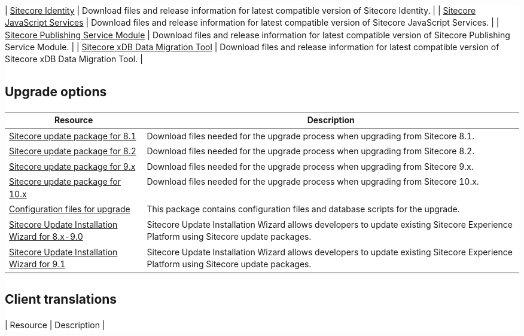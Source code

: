 | [Sitecore Identity](/downloads/Sitecore_Identity/5x/Sitecore_Identity_501)                                                                                                            | Download files and release information for latest compatible version of Sitecore Identity.                                     |
| [Sitecore JavaScript Services](/downloads/Sitecore_JavaScript_Services/150/Sitecore_JavaScript_Services_1501)                                                                         | Download files and release information for latest compatible version of Sitecore JavaScript Services.                          |
| [Sitecore Publishing Service Module](/downloads/Sitecore_Publishing_Service_Module/10x/Sitecore_Publishing_Service_Module_1000)                                                       | Download files and release information for latest compatible version of Sitecore Publishing Service Module.                    |
| [Sitecore xDB Data Migration Tool](/downloads/Sitecore_xDB_Data_Migration_Tool/5x/xDB_Data_Migration_Tool_500)                                                                        | Download files and release information for latest compatible version of Sitecore xDB Data Migration Tool.                      |

## Upgrade options

| Resource                                                                                                                                                                                                                                                                        | Description                                                                                                                           |
| ------------------------------------------------------------------------------------------------------------------------------------------------------------------------------------------------------------------------------------------------------------------------------- | ------------------------------------------------------------------------------------------------------------------------------------- |
| [Sitecore update package for 8.1](<https://scdp.blob.core.windows.net/downloads/Sitecore%20Experience%20Platform/100/Sitecore%20Experience%20Platform%20100%20Update1/Secure/Upgrade/Sitecore%2010.0.1%20rev.%20004842%20(update%20package%20for%208.1).zip>)                   | Download files needed for the upgrade process when upgrading from Sitecore 8.1.                                                       |
| [Sitecore update package for 8.2](<https://scdp.blob.core.windows.net/downloads/Sitecore%20Experience%20Platform/100/Sitecore%20Experience%20Platform%20100%20Update1/Secure/Upgrade/Sitecore%2010.0.1%20rev.%20004842%20(update%20package%20for%208.2).zip>)                   | Download files needed for the upgrade process when upgrading from Sitecore 8.2.                                                       |
| [Sitecore update package for 9.x](<https://scdp.blob.core.windows.net/downloads/Sitecore%20Experience%20Platform/100/Sitecore%20Experience%20Platform%20100%20Update1/Secure/Upgrade/Sitecore%2010.0.1%20rev.%20004842%20(update%20package%20for%209.x).zip>)                   | Download files needed for the upgrade process when upgrading from Sitecore 9.x.                                                       |
| [Sitecore update package for 10.x](<https://scdp.blob.core.windows.net/downloads/Sitecore%20Experience%20Platform/100/Sitecore%20Experience%20Platform%20100%20Update1/Secure/Upgrade/Sitecore%2010.0.1%20rev.%20004842%20(update%20package%20for%2010.x).zip>)                 | Download files needed for the upgrade process when upgrading from Sitecore 10.x.                                                      |
| [Configuration files for upgrade](<https://scdp.blob.core.windows.net/downloads/Sitecore%20Experience%20Platform/100/Sitecore%20Experience%20Platform%20100%20Update1/Secure/Upgrade/Sitecore%2010.0.1%20rev.%20004842%20(upgrade%20files).zip>)                                | This package contains configuration files and database scripts for the upgrade.                                                       |
| [Sitecore Update Installation Wizard for 8.x-9.0](https://scdp.blob.core.windows.net/downloads/Sitecore%20Experience%20Platform/91/Sitecore%20Experience%20Platform%2091%20Update1/Secure/Sitecore%20Update%20Installation%20Wizard%204.0.1%20rev.%2000153%20for%208.x-9.0.zip) | Sitecore Update Installation Wizard allows developers to update existing Sitecore Experience Platform using Sitecore update packages. |
| [Sitecore Update Installation Wizard for 9.1](https://scdp.blob.core.windows.net/downloads/Sitecore%20Experience%20Platform/91/Sitecore%20Experience%20Platform%2091%20Update1/Secure/Sitecore%20Update%20Installation%20Wizard%204.0.1%20rev.%2000153%20for%209.1.zip)         | Sitecore Update Installation Wizard allows developers to update existing Sitecore Experience Platform using Sitecore update packages. |

## Client translations

| Resource                                                                                                                                                                                                                                                        | Description                                                                                                                                                                                                                                   |